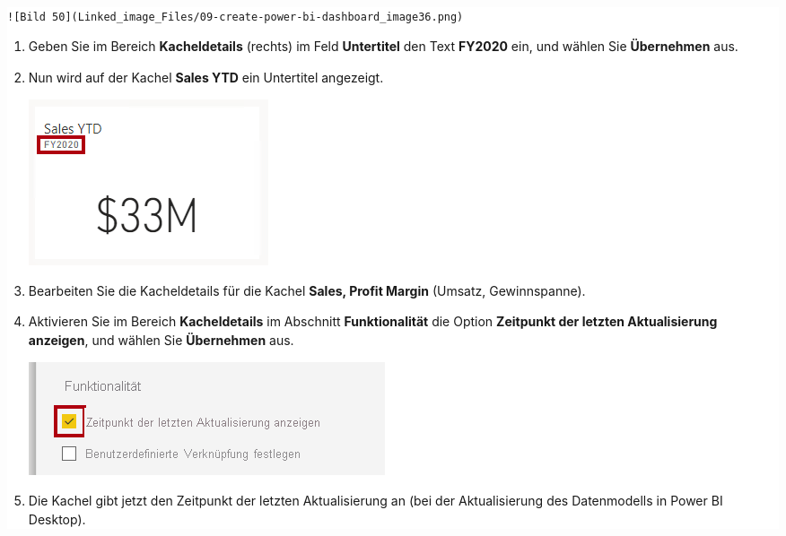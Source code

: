     ![Bild 50](Linked_image_Files/09-create-power-bi-dashboard_image36.png)

1. Geben Sie im Bereich **Kacheldetails** (rechts) im Feld **Untertitel** den Text **FY2020** ein, und wählen Sie **Übernehmen** aus.

1. Nun wird auf der Kachel **Sales YTD** ein Untertitel angezeigt.

    ![Bild 21](Linked_image_Files/09-create-power-bi-dashboard_image39.png)

1. Bearbeiten Sie die Kacheldetails für die Kachel **Sales, Profit Margin** (Umsatz, Gewinnspanne).

1. Aktivieren Sie im Bereich **Kacheldetails** im Abschnitt **Funktionalität** die Option **Zeitpunkt der letzten Aktualisierung anzeigen**, und wählen Sie **Übernehmen** aus.

    ![Bild 22](Linked_image_Files/09-create-power-bi-dashboard_image40.png)

1. Die Kachel gibt jetzt den Zeitpunkt der letzten Aktualisierung an (bei der Aktualisierung des Datenmodells in Power BI Desktop).
